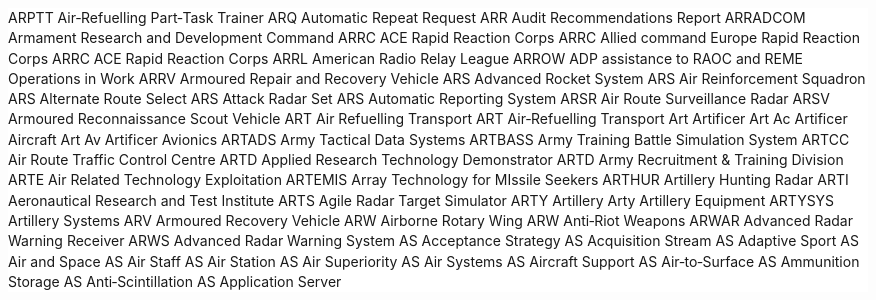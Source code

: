
ARPTT Air‐Refuelling Part‐Task Trainer
ARQ Automatic Repeat Request
ARR Audit Recommendations Report
ARRADCOM Armament Research and Development Command
ARRC ACE Rapid Reaction Corps
ARRC Allied command Europe Rapid Reaction Corps
ARRC ACE Rapid Reaction Corps
ARRL American Radio Relay League
ARROW ADP assistance to RAOC and REME Operations in Work
ARRV Armoured Repair and Recovery Vehicle
ARS Advanced Rocket System
ARS Air Reinforcement Squadron
ARS Alternate Route Select
ARS Attack Radar Set
ARS Automatic Reporting System
ARSR Air Route Surveillance Radar
ARSV Armoured Reconnaissance Scout Vehicle
ART Air Refuelling Transport
ART Air‐Refuelling Transport
Art Artificer
Art Ac Artificer Aircraft
Art Av Artificer Avionics
ARTADS Army Tactical Data Systems
ARTBASS Army Training Battle Simulation System
ARTCC Air Route Traffic Control Centre
ARTD Applied Research Technology Demonstrator
ARTD Army Recruitment & Training Division
ARTE Air Related Technology Exploitation
ARTEMIS Array Technology for MIssile Seekers
ARTHUR Artillery Hunting Radar
ARTI Aeronautical Research and Test Institute
ARTS Agile Radar Target Simulator
ARTY Artillery
Arty Artillery Equipment
ARTYSYS Artillery Systems
ARV Armoured Recovery Vehicle
ARW Airborne Rotary Wing
ARW Anti‐Riot Weapons
ARWAR Advanced Radar Warning Receiver
ARWS Advanced Radar Warning System
AS Acceptance Strategy
AS Acquisition Stream
AS Adaptive Sport
AS Air and Space
AS Air Staff
AS Air Station
AS Air Superiority
AS Air Systems
AS Aircraft Support
AS Air‐to‐Surface
AS Ammunition Storage
AS Anti‐Scintillation
AS Application Server
